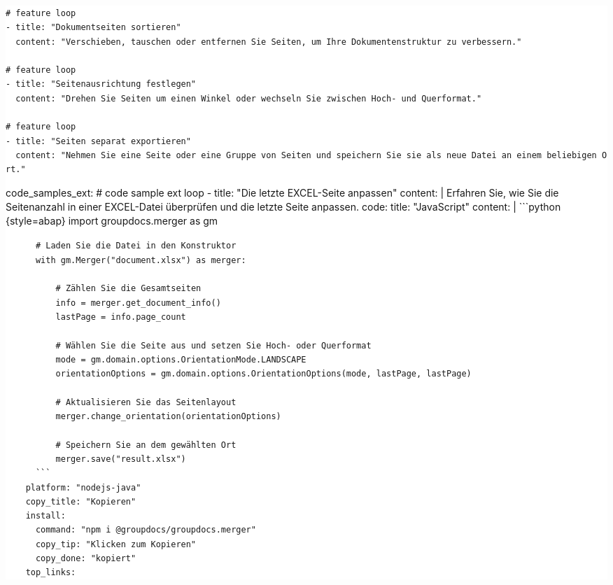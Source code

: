     # feature loop
    - title: "Dokumentseiten sortieren"
      content: "Verschieben, tauschen oder entfernen Sie Seiten, um Ihre Dokumentenstruktur zu verbessern."

    # feature loop
    - title: "Seitenausrichtung festlegen"
      content: "Drehen Sie Seiten um einen Winkel oder wechseln Sie zwischen Hoch- und Querformat."

    # feature loop
    - title: "Seiten separat exportieren"
      content: "Nehmen Sie eine Seite oder eine Gruppe von Seiten und speichern Sie sie als neue Datei an einem beliebigen Ort."
      
  code_samples_ext:
    # code sample ext loop
    - title: "Die letzte EXCEL-Seite anpassen"
      content: |
        Erfahren Sie, wie Sie die Seitenanzahl in einer EXCEL-Datei überprüfen und die letzte Seite anpassen.
      code:
        title: "JavaScript"
        content: |
          ```python {style=abap}
          import groupdocs.merger as gm
          
          # Laden Sie die Datei in den Konstruktor
          with gm.Merger("document.xlsx") as merger:
            
              # Zählen Sie die Gesamtseiten
              info = merger.get_document_info()
              lastPage = info.page_count

              # Wählen Sie die Seite aus und setzen Sie Hoch- oder Querformat
              mode = gm.domain.options.OrientationMode.LANDSCAPE
              orientationOptions = gm.domain.options.OrientationOptions(mode, lastPage, lastPage)
          
              # Aktualisieren Sie das Seitenlayout
              merger.change_orientation(orientationOptions)

              # Speichern Sie an dem gewählten Ort
              merger.save("result.xlsx")
          ```
        platform: "nodejs-java"
        copy_title: "Kopieren"
        install:
          command: "npm i @groupdocs/groupdocs.merger"
          copy_tip: "Klicken zum Kopieren"
          copy_done: "kopiert"
        top_links: